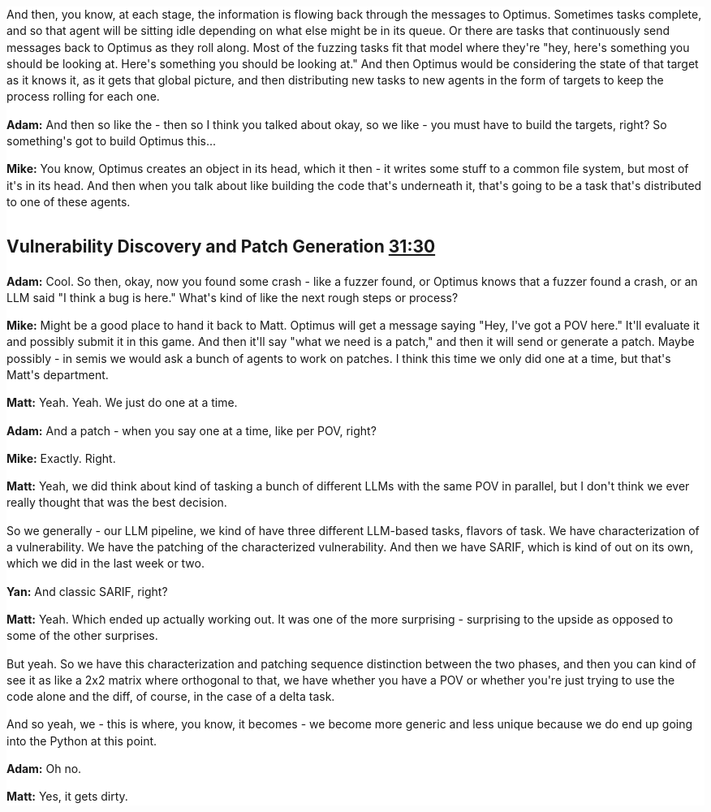 And then, you know, at each stage, the information is flowing back through the messages to Optimus. Sometimes tasks complete, and so that agent will be sitting idle depending on what else might be in its queue. Or there are tasks that continuously send messages back to Optimus as they roll along. Most of the fuzzing tasks fit that model where they're "hey, here's something you should be looking at. Here's something you should be looking at." And then Optimus would be considering the state of that target as it knows it, as it gets that global picture, and then distributing new tasks to new agents in the form of targets to keep the process rolling for each one.

**Adam:** And then so like the - then so I think you talked about okay, so we like - you must have to build the targets, right? So something's got to build Optimus this...

**Mike:** You know, Optimus creates an object in its head, which it then - it writes some stuff to a common file system, but most of it's in its head. And then when you talk about like building the code that's underneath it, that's going to be a task that's distributed to one of these agents.

## Vulnerability Discovery and Patch Generation [31:30](https://youtu.be/uO1LnENZV_4?t=1890)

**Adam:** Cool. So then, okay, now you found some crash - like a fuzzer found, or Optimus knows that a fuzzer found a crash, or an LLM said "I think a bug is here." What's kind of like the next rough steps or process?

**Mike:** Might be a good place to hand it back to Matt. Optimus will get a message saying "Hey, I've got a POV here." It'll evaluate it and possibly submit it in this game. And then it'll say "what we need is a patch," and then it will send or generate a patch. Maybe possibly - in semis we would ask a bunch of agents to work on patches. I think this time we only did one at a time, but that's Matt's department.

**Matt:** Yeah. Yeah. We just do one at a time.

**Adam:** And a patch - when you say one at a time, like per POV, right?

**Mike:** Exactly. Right.

**Matt:** Yeah, we did think about kind of tasking a bunch of different LLMs with the same POV in parallel, but I don't think we ever really thought that was the best decision.

So we generally - our LLM pipeline, we kind of have three different LLM-based tasks, flavors of task. We have characterization of a vulnerability. We have the patching of the characterized vulnerability. And then we have SARIF, which is kind of out on its own, which we did in the last week or two.

**Yan:** And classic SARIF, right?

**Matt:** Yeah. Which ended up actually working out. It was one of the more surprising - surprising to the upside as opposed to some of the other surprises.

But yeah. So we have this characterization and patching sequence distinction between the two phases, and then you can kind of see it as like a 2x2 matrix where orthogonal to that, we have whether you have a POV or whether you're just trying to use the code alone and the diff, of course, in the case of a delta task.

And so yeah, we - this is where, you know, it becomes - we become more generic and less unique because we do end up going into the Python at this point.

**Adam:** Oh no.

**Matt:** Yes, it gets dirty.
